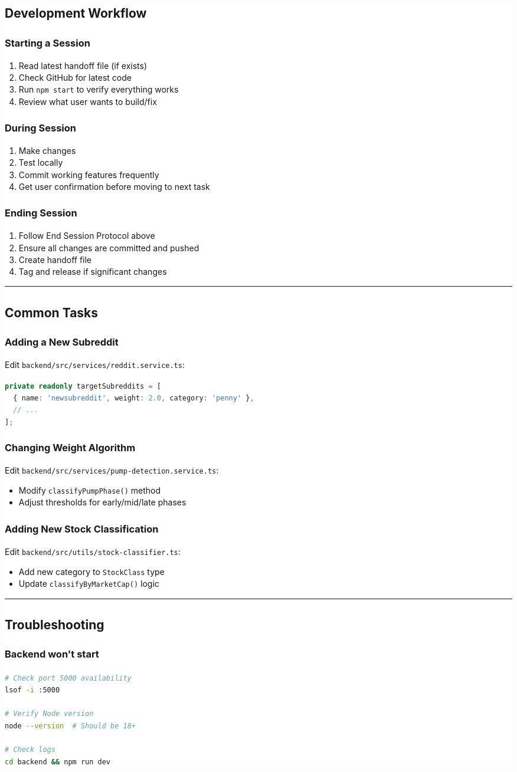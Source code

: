 ## Development Workflow

### Starting a Session
1. Read latest handoff file (if exists)
2. Check GitHub for latest code
3. Run `npm start` to verify everything works
4. Review what user wants to build/fix

### During Session
1. Make changes
2. Test locally
3. Commit working features frequently
4. Get user confirmation before moving to next task

### Ending Session
1. Follow End Session Protocol above
2. Ensure all changes are committed and pushed
3. Create handoff file
4. Tag and release if significant changes

---

## Common Tasks

### Adding a New Subreddit
Edit `backend/src/services/reddit.service.ts`:
```typescript
private readonly targetSubreddits = [
  { name: 'newsubreddit', weight: 2.0, category: 'penny' },
  // ...
];
```

### Changing Weight Algorithm
Edit `backend/src/services/pump-detection.service.ts`:
- Modify `classifyPumpPhase()` method
- Adjust thresholds for early/mid/late phases

### Adding New Stock Classification
Edit `backend/src/utils/stock-classifier.ts`:
- Add new category to `StockClass` type
- Update `classifyByMarketCap()` logic

---

## Troubleshooting

### Backend won't start
```bash
# Check port 5000 availability
lsof -i :5000

# Verify Node version
node --version  # Should be 18+

# Check logs
cd backend && npm run dev
```
